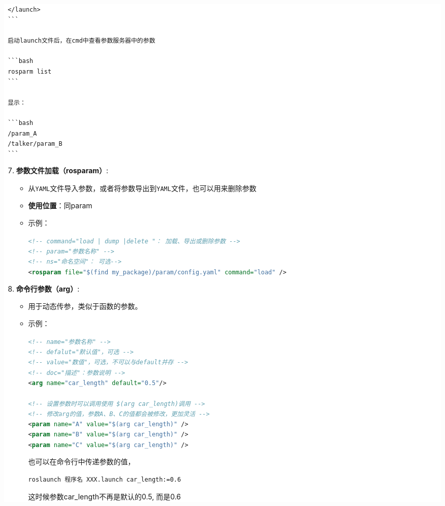      </launch>
     ```

     启动launch文件后，在cmd中查看参数服务器中的参数

     ```bash
     rosparm list 
     ```

     显示：

     ```bash
     /param_A
     /talker/param_B
     ```

7. **参数文件加载（rosparam）**:

   - 从`YAML`文件导入参数，或者将参数导出到`YAML`文件，也可以用来删除参数

   - **使用位置**：同param

   - 示例：

     ```xml
     <!-- command="load | dump |delete "： 加载、导出或删除参数 -->
     <!-- param="参数名称" -->
     <!-- ns="命名空间"： 可选-->
     <rosparam file="$(find my_package)/param/config.yaml" command="load" />
     ```

8. **命令行参数（arg）**:

   - 用于动态传参，类似于函数的参数。

   - 示例：

     ```xml
     <!-- name="参数名称" -->
     <!-- defalut="默认值"，可选 -->
     <!-- value="数值"，可选，不可以与default并存 -->
     <!-- doc="描述"：参数说明 -->
     <arg name="car_length" default="0.5"/>
     
     <!-- 设置参数时可以调用使用 $(arg car_length)调用 -->
     <!-- 修改arg的值，参数A、B、C的值都会被修改，更加灵活 -->
     <param name="A" value="$(arg car_length)" />
     <param name="B" value="$(arg car_length)" />
     <param name="C" value="$(arg car_length)" />
     
     ```

     也可以在命令行中传递参数的值，

     ```bash
     roslaunch 程序名 XXX.launch car_length:=0.6
     ```

     这时候参数car_length不再是默认的0.5, 而是0.6
